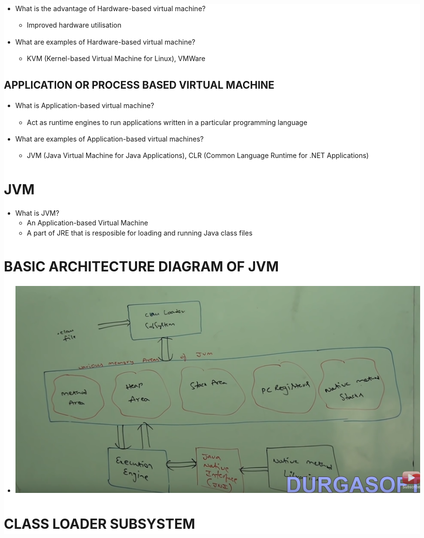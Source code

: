 - What is the advantage of Hardware-based virtual machine?
	- Improved hardware utilisation

- What are examples of Hardware-based virtual machine?
	- KVM (Kernel-based Virtual Machine for Linux), VMWare

## APPLICATION OR PROCESS BASED VIRTUAL MACHINE

- What is Application-based virtual machine?
	- Act as runtime engines to run applications written in a particular
	programming language

- What are examples of Application-based virtual machines?
	- JVM (Java Virtual Machine for Java Applications), CLR (Common Language
	Runtime for .NET Applications)

# JVM

- What is JVM?
	- An Application-based Virtual Machine
	- A part of JRE that is resposible for loading and running Java class files

# BASIC ARCHITECTURE DIAGRAM OF JVM

- ![JVM Architecture Diagram](../images/image.png)

# CLASS LOADER SUBSYSTEM
